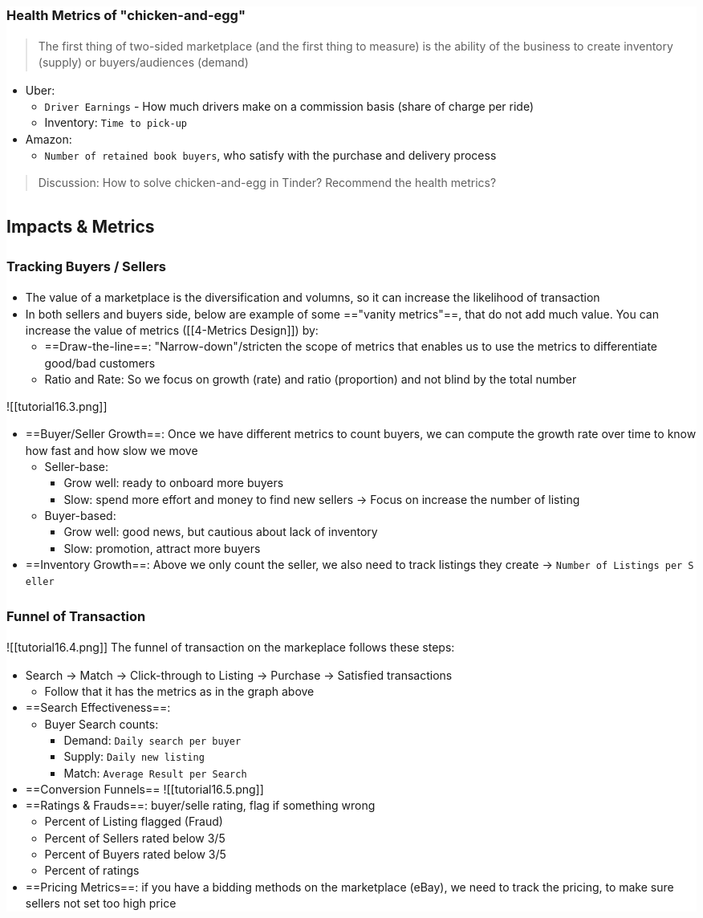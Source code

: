 
### Health Metrics of "chicken-and-egg"
> The first thing of two-sided marketplace (and the first thing to measure) is the ability of the business to create inventory (supply) or buyers/audiences (demand)
- Uber:
	- `Driver Earnings` - How much drivers make on a commission basis (share of charge per ride)
	- Inventory: `Time to pick-up`
- Amazon:
	- `Number of retained book buyers`, who satisfy with the purchase and delivery process

> Discussion: How to solve chicken-and-egg in Tinder? Recommend the health metrics?

## Impacts & Metrics
### Tracking Buyers / Sellers
- The value of a marketplace is the diversification and volumns, so it can increase the likelihood of transaction
- In both sellers and buyers side, below are example of some =="vanity metrics"==, that do not add much value. You can increase the value of metrics ([[4-Metrics Design]]) by:
	- ==Draw-the-line==: "Narrow-down"/stricten the scope of metrics that enables us to use the metrics to differentiate good/bad customers
	- Ratio and Rate: So we focus on growth (rate) and ratio (proportion) and not blind by the total number

![[tutorial16.3.png]]
- ==Buyer/Seller Growth==: Once we have different metrics to count buyers, we can compute the growth rate over time to know how fast and how slow we move
	- Seller-base:
		- Grow well: ready to onboard more buyers
		- Slow: spend more effort and money to find new sellers -> Focus on increase the number of listing
	- Buyer-based:
		- Grow well: good news, but cautious about lack of inventory
		- Slow: promotion, attract more buyers
- ==Inventory Growth==: Above we only count the seller, we also need to track listings they create -> `Number of Listings per Seller`

### Funnel of Transaction
![[tutorial16.4.png]]
The funnel of transaction on the markeplace follows these steps:
- Search -> Match -> Click-through to Listing -> Purchase -> Satisfied transactions
	- Follow that it has the metrics as in the graph above
- ==Search Effectiveness==:
	- Buyer Search counts:
		- Demand: `Daily search per buyer`
		- Supply: `Daily new listing`
		- Match: `Average Result per Search`
- ==Conversion Funnels==
![[tutorial16.5.png]]
- ==Ratings & Frauds==: buyer/selle rating, flag if something wrong
	- Percent of Listing flagged (Fraud)
	- Percent of Sellers rated below 3/5
	- Percent of Buyers rated below 3/5
	- Percent of ratings
- ==Pricing Metrics==: if you have a bidding methods on the marketplace (eBay), we need to track the pricing, to make sure sellers not set too high price
